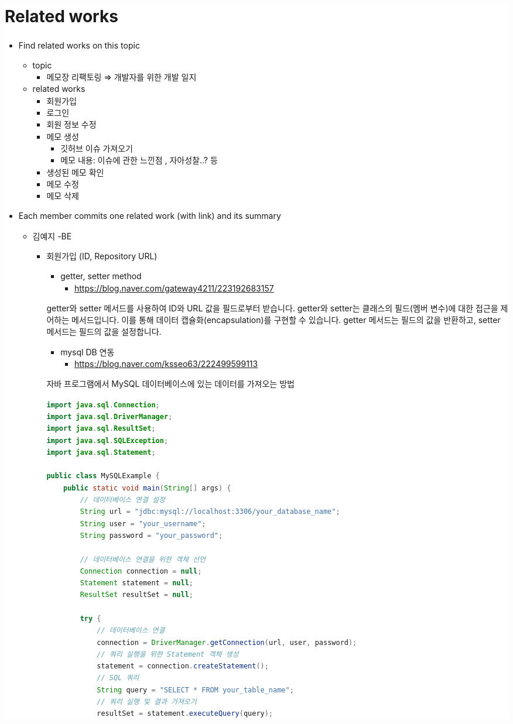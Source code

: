 # Related works

- Find related works on this topic
    - topic
        - 메모장 리팩토링 ⇒ 개발자를 위한 개발 일지
    - related works
        - 회원가입
        - 로그인
        - 회원 정보 수정
        - 메모 생성
            - 깃허브 이슈 가져오기
            - 메모 내용: 이슈에 관한 느낀점 , 자아성찰..? 등
        - 생성된 메모 확인
        - 메모 수정
        - 메모 삭제
    
- Each member commits one related work (with link) and its summary
    - 김예지 -BE
        - 회원가입 (ID, Repository URL)
            - getter, setter method
                - https://blog.naver.com/gateway4211/223192683157
            
            getter와 setter 메서드를 사용하여 ID와 URL 값을 필드로부터 받습니다. getter와 setter는 클래스의 필드(멤버 변수)에 대한 접근을 제어하는 메서드입니다. 이를 통해 데이터 캡슐화(encapsulation)를 구현할 수 있습니다. getter 메서드는 필드의 값을 반환하고, setter 메서드는 필드의 값을 설정합니다.
            
            - mysql DB 연동
                - https://blog.naver.com/ksseo63/222499599113
            
            자바 프로그램에서 MySQL 데이터베이스에 있는 데이터를 가져오는 방법
            
            ```java
            import java.sql.Connection;
            import java.sql.DriverManager;
            import java.sql.ResultSet;
            import java.sql.SQLException;
            import java.sql.Statement;
            
            public class MySQLExample {
                public static void main(String[] args) {
                    // 데이터베이스 연결 설정
                    String url = "jdbc:mysql://localhost:3306/your_database_name";
                    String user = "your_username";
                    String password = "your_password";
            
                    // 데이터베이스 연결을 위한 객체 선언
                    Connection connection = null;
                    Statement statement = null;
                    ResultSet resultSet = null;
            
                    try {
                        // 데이터베이스 연결
                        connection = DriverManager.getConnection(url, user, password);
                        // 쿼리 실행을 위한 Statement 객체 생성
                        statement = connection.createStatement();
                        // SQL 쿼리
                        String query = "SELECT * FROM your_table_name";
                        // 쿼리 실행 및 결과 가져오기
                        resultSet = statement.executeQuery(query);
            